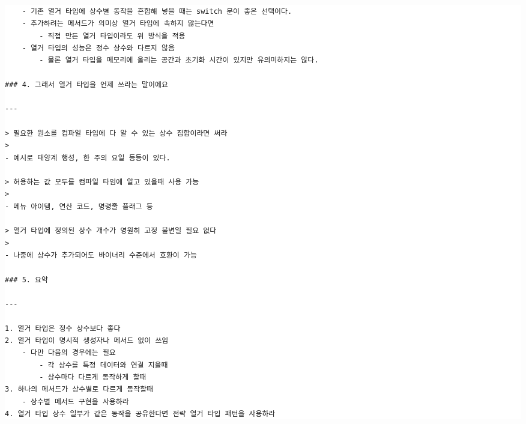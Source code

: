         - 기존 열거 타입에 상수별 동작을 혼합해 넣을 때는 switch 문이 좋은 선택이다.
        - 추가하려는 메서드가 의미상 열거 타입에 속하지 않는다면
            - 직접 만든 열거 타입이라도 위 방식을 적용
        - 열거 타입의 성능은 정수 상수와 다르지 않음
            - 물론 열거 타입을 메모리에 올리는 공간과 초기화 시간이 있지만 유의미하지는 않다.
    
    ### 4. 그래서 열거 타입을 언제 쓰라는 말이에요
    
    ---
    
    > 필요한 원소를 컴파일 타임에 다 알 수 있는 상수 집합이라면 써라
    > 
    - 예시로 태양계 행성, 한 주의 요일 등등이 있다.
    
    > 허용하는 값 모두를 컴파일 타임에 알고 있을때 사용 가능
    > 
    - 메뉴 아이템, 연산 코드, 명령줄 플래그 등
    
    > 열거 타입에 정의된 상수 개수가 영원히 고정 불변일 필요 없다
    > 
    - 나중에 상수가 추가되어도 바이너리 수준에서 호환이 가능
    
    ### 5. 요약
    
    ---
    
    1. 열거 타입은 정수 상수보다 좋다
    2. 열거 타입이 명시적 생성자나 메서드 없이 쓰임
        - 다만 다음의 경우에는 필요
            - 각 상수를 특정 데이터와 연결 지을때
            - 상수마다 다르게 동작하게 할때
    3. 하나의 메서드가 상수별로 다르게 동작할때
        - 상수별 메서드 구현을 사용하라
    4. 열거 타입 상수 일부가 같은 동작을 공유한다면 전략 열거 타입 패턴을 사용하라